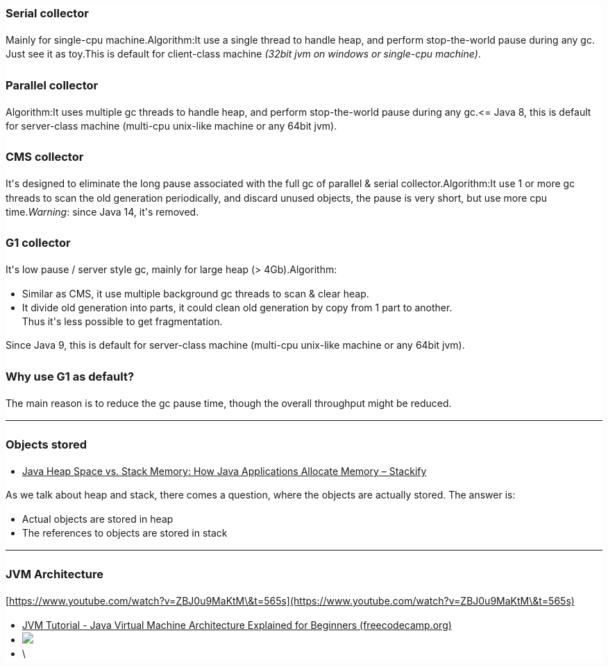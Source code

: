 ### Serial collector

Mainly for single-cpu machine.Algorithm:It use a single thread to handle heap, and perform stop-the-world pause during any gc. Just see it as toy.This is default for client-class machine _(32bit jvm on windows or single-cpu machine)_.

### Parallel collector

Algorithm:It uses multiple gc threads to handle heap, and perform stop-the-world pause during any gc.<= Java 8, this is default for server-class machine (multi-cpu unix-like machine or any 64bit jvm).

### CMS collector

It's designed to eliminate the long pause associated with the full gc of parallel & serial collector.Algorithm:It use 1 or more gc threads to scan the old generation periodically, and discard unused objects, the pause is very short, but use more cpu time._Warning_: since Java 14, it's removed.

### G1 collector

It's low pause / server style gc, mainly for large heap (> 4Gb).Algorithm:

* Similar as CMS, it use multiple background gc threads to scan & clear heap.
* It divide old generation into parts, it could clean old generation by copy from 1 part to another.\
  Thus it's less possible to get fragmentation.

Since Java 9, this is default for server-class machine (multi-cpu unix-like machine or any 64bit jvm).

### Why use G1 as default?

The main reason is to reduce the gc pause time, though the overall throughput might be reduced.

***

### Objects stored

* [Java Heap Space vs. Stack Memory: How Java Applications Allocate Memory – Stackify](https://stackify.com/java-heap-vs-stack/)

As we talk about heap and stack, there comes a question, where the objects are actually stored. The answer is:

* Actual objects are stored in heap
* The references to objects are stored in stack

***

### JVM Architecture

[https://www.youtube.com/watch?v=ZBJ0u9MaKtM\&t=565s](https://www.youtube.com/watch?v=ZBJ0u9MaKtM\&t=565s)

* [JVM Tutorial - Java Virtual Machine Architecture Explained for Beginners (freecodecamp.org)](https://www.freecodecamp.org/news/jvm-tutorial-java-virtual-machine-architecture-explained-for-beginners/)
* ![](https://www.evernote.com/shard/s655/res/2c5788fd-95aa-c719-da79-300516a851f3)
* \
